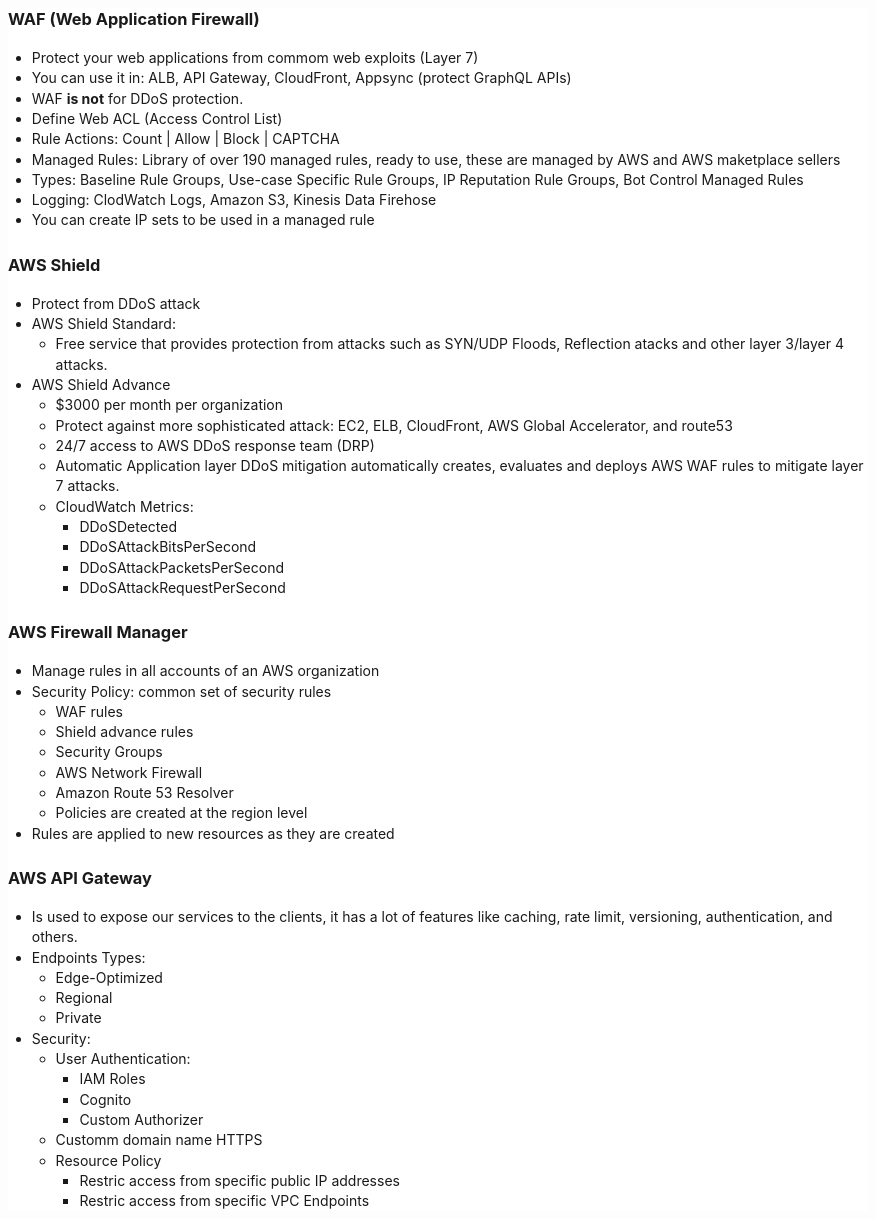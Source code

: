 
### WAF (Web Application Firewall)

* Protect your web applications from commom web exploits (Layer 7)
* You can use it in: ALB, API Gateway, CloudFront, Appsync (protect GraphQL APIs)
* WAF **is not** for DDoS protection.
* Define Web ACL (Access Control List)
* Rule Actions: Count | Allow | Block | CAPTCHA
* Managed Rules: Library of over 190 managed rules, ready to use, these are managed by AWS and AWS maketplace sellers
* Types: Baseline Rule Groups, Use-case Specific Rule Groups, IP Reputation Rule Groups, Bot Control Managed Rules
* Logging: ClodWatch Logs, Amazon S3, Kinesis Data Firehose
* You can create IP sets to be used in a managed rule

### AWS Shield 

* Protect from DDoS attack
* AWS Shield Standard:
  * Free service that provides protection from attacks such as SYN/UDP Floods, Reflection atacks and other layer 3/layer 4 attacks.
* AWS Shield Advance
  * $3000 per month per organization
  * Protect against more sophisticated attack: EC2, ELB, CloudFront, AWS Global Accelerator, and route53
  * 24/7 access to AWS DDoS response team (DRP)
  * Automatic Application layer DDoS mitigation automatically creates, evaluates and deploys AWS WAF rules to mitigate layer 7 attacks.
  * CloudWatch Metrics:
    * DDoSDetected
    * DDoSAttackBitsPerSecond
    * DDoSAttackPacketsPerSecond
    * DDoSAttackRequestPerSecond

### AWS Firewall Manager

* Manage rules in all accounts of an AWS organization
* Security Policy: common set of security rules
  * WAF rules
  * Shield advance rules
  * Security Groups
  * AWS Network Firewall
  * Amazon Route 53 Resolver
  * Policies are created at the region level
* Rules are applied to new resources as they are created

### AWS API Gateway

* Is used to expose our services to the clients, it has a lot of features like caching, rate limit, versioning, authentication, and others.
* Endpoints Types:
  * Edge-Optimized
  * Regional
  * Private
* Security:
  * User Authentication:
    * IAM Roles
    * Cognito
    * Custom Authorizer
  * Customm domain name HTTPS
  * Resource Policy
    * Restric access from specific public IP addresses
    * Restric access from specific VPC Endpoints
